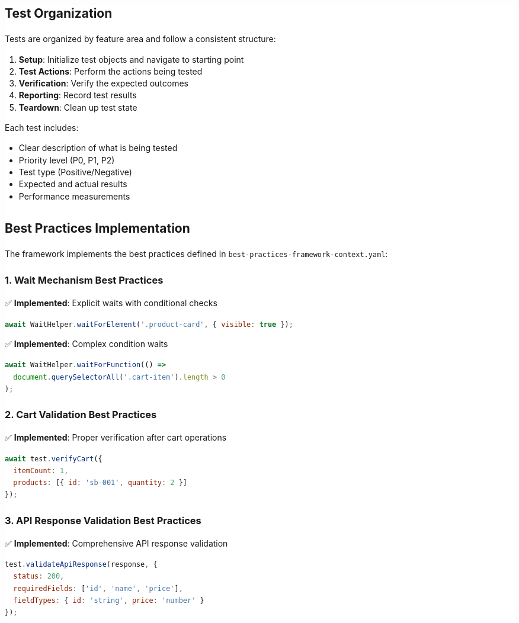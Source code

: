 ## Test Organization

Tests are organized by feature area and follow a consistent structure:

1. **Setup**: Initialize test objects and navigate to starting point
2. **Test Actions**: Perform the actions being tested
3. **Verification**: Verify the expected outcomes
4. **Reporting**: Record test results
5. **Teardown**: Clean up test state

Each test includes:

- Clear description of what is being tested
- Priority level (P0, P1, P2)
- Test type (Positive/Negative)
- Expected and actual results
- Performance measurements

## Best Practices Implementation

The framework implements the best practices defined in `best-practices-framework-context.yaml`:

### 1. Wait Mechanism Best Practices

✅ **Implemented**: Explicit waits with conditional checks
```javascript
await WaitHelper.waitForElement('.product-card', { visible: true });
```

✅ **Implemented**: Complex condition waits
```javascript
await WaitHelper.waitForFunction(() => 
  document.querySelectorAll('.cart-item').length > 0
);
```

### 2. Cart Validation Best Practices

✅ **Implemented**: Proper verification after cart operations
```javascript
await test.verifyCart({
  itemCount: 1,
  products: [{ id: 'sb-001', quantity: 2 }]
});
```

### 3. API Response Validation Best Practices

✅ **Implemented**: Comprehensive API response validation
```javascript
test.validateApiResponse(response, {
  status: 200,
  requiredFields: ['id', 'name', 'price'],
  fieldTypes: { id: 'string', price: 'number' }
});
```
